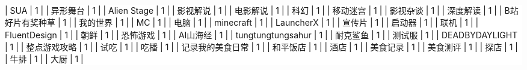 | SUA | 1 |
| 异形舞台 | 1 |
| Alien Stage | 1 |
| 影视解说 | 1 |
| 电影解说 | 1 |
| 科幻 | 1 |
| 移动迷宫 | 1 |
| 影视杂谈 | 1 |
| 深度解读 | 1 |
| B站好片有奖种草 | 1 |
| 我的世界 | 1 |
| MC | 1 |
| 电脑 | 1 |
| minecraft | 1 |
| LauncherX | 1 |
| 宣传片 | 1 |
| 启动器 | 1 |
| 联机 | 1 |
| FluentDesign | 1 |
| 朝鲜 | 1 |
| 恐怖游戏 | 1 |
| AI山海经 | 1 |
| tungtungtungsahur | 1 |
| 耐克鲨鱼 | 1 |
| 测试服 | 1 |
| DEADBYDAYLIGHT | 1 |
| 整点游戏攻略 | 1 |
| 试吃 | 1 |
| 吃播 | 1 |
| 记录我的美食日常 | 1 |
| 和平饭店 | 1 |
| 酒店 | 1 |
| 美食记录 | 1 |
| 美食测评 | 1 |
| 探店 | 1 |
| 牛排 | 1 |
| 大厨 | 1 |